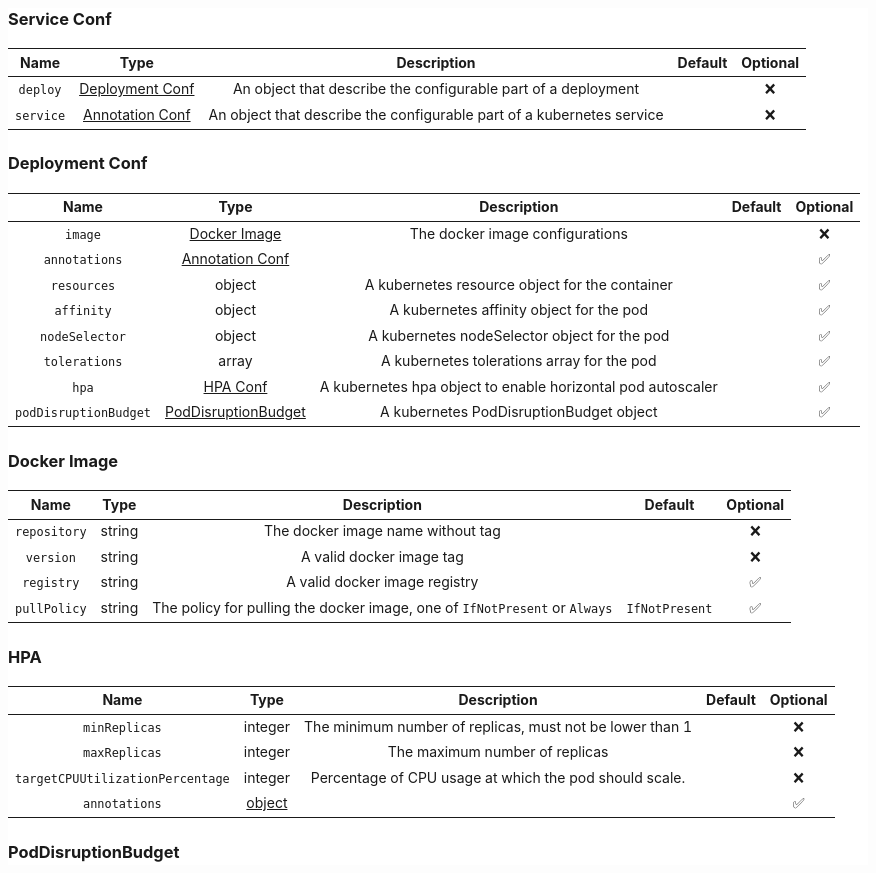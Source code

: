 ### Service Conf

| Name | Type | Description | Default | Optional |
|:----:|:----:|:-----------:|:-------:|:--------:|
| `deploy` | [Deployment Conf](#deployment-conf) | An object that describe the configurable part of a deployment |  | ❌ |
| `service` | [Annotation Conf](#annotations-conf) | An object that describe the configurable part of a kubernetes service |  | ❌ |

### Deployment Conf

| Name | Type | Description | Default | Optional |
|:----:|:----:|:-----------:|:-------:|:--------:|
| `image` | [Docker Image](#docker-image) | The docker image configurations |  | ❌ |
| `annotations` | [Annotation Conf](#annotations-conf)  |  |  | ✅ |
| `resources` | object | A kubernetes resource object for the container |  | ✅ |
| `affinity` | object | A kubernetes affinity object for the pod |  | ✅ |
| `nodeSelector` | object | A kubernetes nodeSelector object for the pod |  | ✅ |
| `tolerations` | array | A kubernetes tolerations array for the pod |  | ✅ |
| `hpa` | [HPA Conf](#hpa) | A kubernetes hpa object to enable horizontal pod autoscaler |  | ✅ |
| `podDisruptionBudget` | [PodDisruptionBudget](#poddisruptionbudget) | A kubernetes PodDisruptionBudget object |  | ✅ |

### Docker Image

| Name | Type | Description | Default | Optional |
|:----:|:----:|:-----------:|:-------:|:--------:|
| `repository` | string | The docker image name without tag |  | ❌ |
| `version` | string | A valid docker image tag |  | ❌ |
| `registry` | string | A valid docker image registry |  | ✅ |
| `pullPolicy` | string | The policy for pulling the docker image, one of `IfNotPresent` or `Always` | `IfNotPresent` | ✅ |

### HPA

| Name | Type | Description | Default | Optional |
|:----:|:----:|:-----------:|:-------:|:--------:|
| `minReplicas` | integer | The minimum number of replicas, must not be lower than 1 |  | ❌ |
| `maxReplicas` | integer | The maximum number of replicas |  | ❌ |
| `targetCPUUtilizationPercentage` | integer | Percentage of CPU usage at which the pod should scale. |  | ❌ |
| `annotations` | [object](#annotations-conf) |  |  | ✅ |

### PodDisruptionBudget
